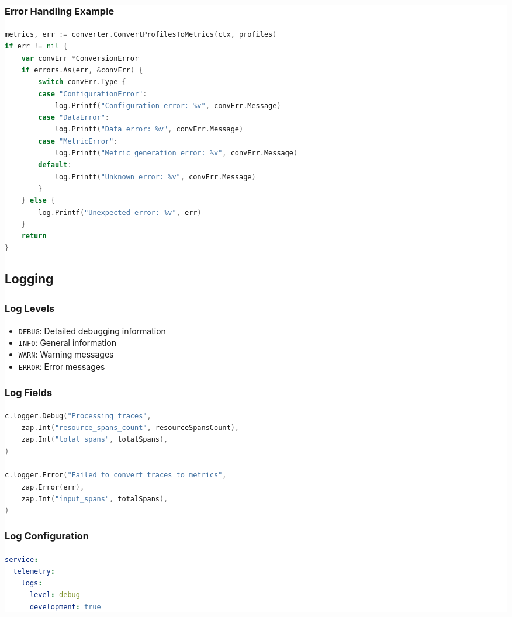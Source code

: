 ### Error Handling Example

```go
metrics, err := converter.ConvertProfilesToMetrics(ctx, profiles)
if err != nil {
    var convErr *ConversionError
    if errors.As(err, &convErr) {
        switch convErr.Type {
        case "ConfigurationError":
            log.Printf("Configuration error: %v", convErr.Message)
        case "DataError":
            log.Printf("Data error: %v", convErr.Message)
        case "MetricError":
            log.Printf("Metric generation error: %v", convErr.Message)
        default:
            log.Printf("Unknown error: %v", convErr.Message)
        }
    } else {
        log.Printf("Unexpected error: %v", err)
    }
    return
}
```

## Logging

### Log Levels

- `DEBUG`: Detailed debugging information
- `INFO`: General information
- `WARN`: Warning messages
- `ERROR`: Error messages

### Log Fields

```go
c.logger.Debug("Processing traces",
    zap.Int("resource_spans_count", resourceSpansCount),
    zap.Int("total_spans", totalSpans),
)

c.logger.Error("Failed to convert traces to metrics",
    zap.Error(err),
    zap.Int("input_spans", totalSpans),
)
```

### Log Configuration

```yaml
service:
  telemetry:
    logs:
      level: debug
      development: true
```
